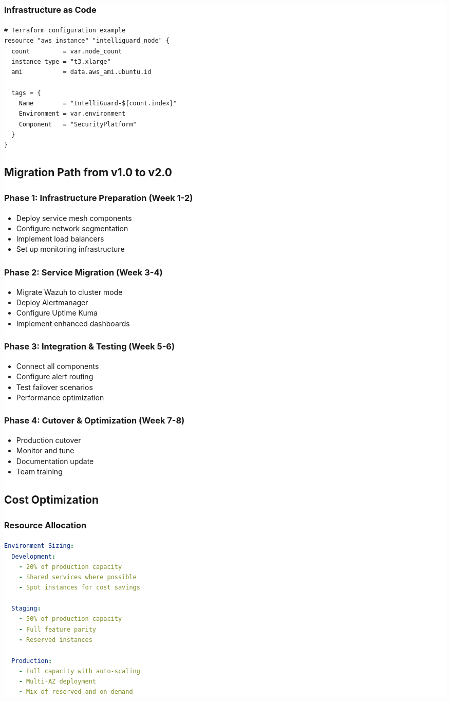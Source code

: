 ### Infrastructure as Code
```hcl
# Terraform configuration example
resource "aws_instance" "intelliguard_node" {
  count         = var.node_count
  instance_type = "t3.xlarge"
  ami           = data.aws_ami.ubuntu.id
  
  tags = {
    Name        = "IntelliGuard-${count.index}"
    Environment = var.environment
    Component   = "SecurityPlatform"
  }
}
```

## Migration Path from v1.0 to v2.0

### Phase 1: Infrastructure Preparation (Week 1-2)
- Deploy service mesh components
- Configure network segmentation
- Implement load balancers
- Set up monitoring infrastructure

### Phase 2: Service Migration (Week 3-4)
- Migrate Wazuh to cluster mode
- Deploy Alertmanager
- Configure Uptime Kuma
- Implement enhanced dashboards

### Phase 3: Integration & Testing (Week 5-6)
- Connect all components
- Configure alert routing
- Test failover scenarios
- Performance optimization

### Phase 4: Cutover & Optimization (Week 7-8)
- Production cutover
- Monitor and tune
- Documentation update
- Team training

## Cost Optimization

### Resource Allocation
```yaml
Environment Sizing:
  Development:
    - 20% of production capacity
    - Shared services where possible
    - Spot instances for cost savings
  
  Staging:
    - 50% of production capacity
    - Full feature parity
    - Reserved instances
  
  Production:
    - Full capacity with auto-scaling
    - Multi-AZ deployment
    - Mix of reserved and on-demand
```